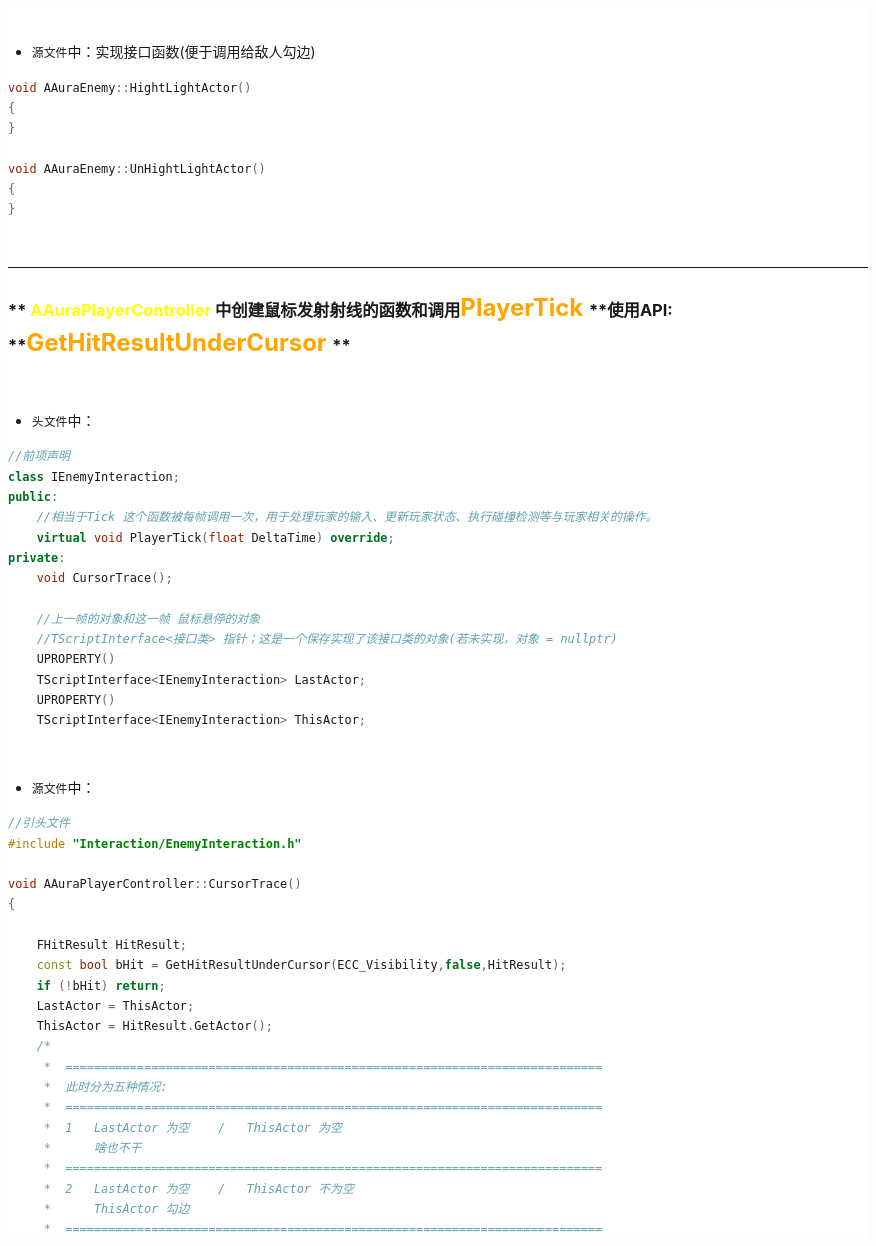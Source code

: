 &emsp;

+ `源文件`中：实现接口函数(便于调用给敌人勾边)
```cpp
void AAuraEnemy::HightLightActor()
{
}

void AAuraEnemy::UnHightLightActor()
{
}
```

&emsp;

___________________________________________________________________________________________

### **<font color=yellow> AAuraPlayerController </font>**中创建鼠标发射射线的函数和调用**<font face=" " color=orange size=5>PlayerTick </font> **使用API: **<font face=" " color=orange size=5>GetHitResultUnderCursor </font> **

&emsp;

+ `头文件`中：
```cpp
//前项声明
class IEnemyInteraction;
public:
	//相当于Tick 这个函数被每帧调用一次，用于处理玩家的输入、更新玩家状态、执行碰撞检测等与玩家相关的操作。
	virtual void PlayerTick(float DeltaTime) override;
private:
	void CursorTrace();

	//上一帧的对象和这一帧 鼠标悬停的对象
	//TScriptInterface<接口类> 指针；这是一个保存实现了该接口类的对象(若未实现，对象 = nullptr)
	UPROPERTY()
	TScriptInterface<IEnemyInteraction> LastActor;
	UPROPERTY()
	TScriptInterface<IEnemyInteraction> ThisActor;
```

&emsp;

+ `源文件`中：
```cpp
//引头文件
#include "Interaction/EnemyInteraction.h"

void AAuraPlayerController::CursorTrace()
{
	
	FHitResult HitResult;
	const bool bHit = GetHitResultUnderCursor(ECC_Visibility,false,HitResult);
	if (!bHit) return;
	LastActor = ThisActor;
	ThisActor = HitResult.GetActor();
	/*
	 *	===========================================================================
	 *	此时分为五种情况:
	 *	===========================================================================
	 *	1	LastActor 为空	/	ThisActor 为空
	 *		啥也不干
	 *	===========================================================================
	 *	2	LastActor 为空	/	ThisActor 不为空
	 *		ThisActor 勾边
	 *	===========================================================================
```